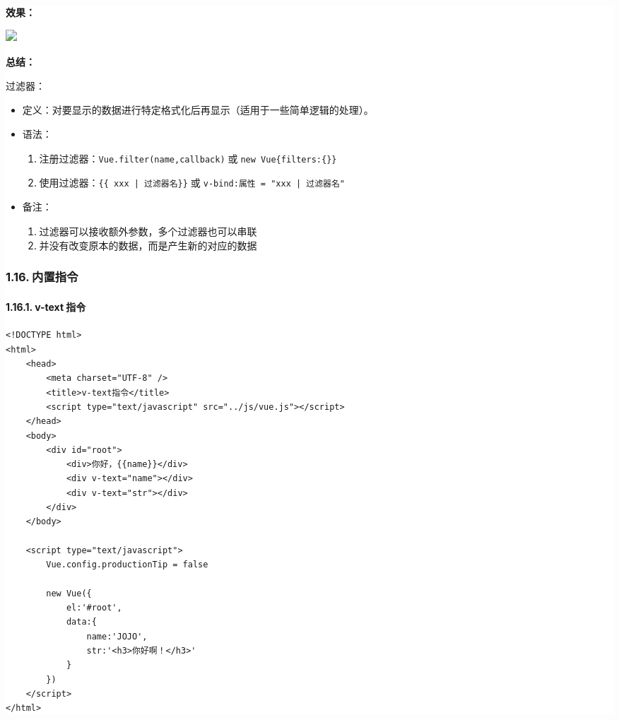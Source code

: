 ```
```

**效果：**

![](https://img-blog.csdnimg.cn/img_convert/ae26b7438a92ea522859afff5ad96cba.png)

**总结：**

过滤器：

*   定义：对要显示的数据进行特定格式化后再显示（适用于一些简单逻辑的处理）。
    
*   语法：
    
    1.  注册过滤器：`Vue.filter(name,callback)` 或 `new Vue{filters:{}}`
        
    2.  使用过滤器：`{{ xxx | 过滤器名}}` 或 `v-bind:属性 = "xxx | 过滤器名"`
    
*   备注：
    
    1.  过滤器可以接收额外参数，多个过滤器也可以串联
    2.  并没有改变原本的数据，而是产生新的对应的数据

### 1.16. 内置指令

#### 1.16.1. v-text 指令

```
<!DOCTYPE html>
<html>
	<head>
		<meta charset="UTF-8" />
		<title>v-text指令</title>
		<script type="text/javascript" src="../js/vue.js"></script>
	</head>
	<body>
		<div id="root">
			<div>你好，{{name}}</div>
			<div v-text="name"></div>
			<div v-text="str"></div>
		</div>
	</body>

	<script type="text/javascript">
		Vue.config.productionTip = false 
		
		new Vue({
			el:'#root',
			data:{
				name:'JOJO',
				str:'<h3>你好啊！</h3>'
			}
		})
	</script>
</html>
```
